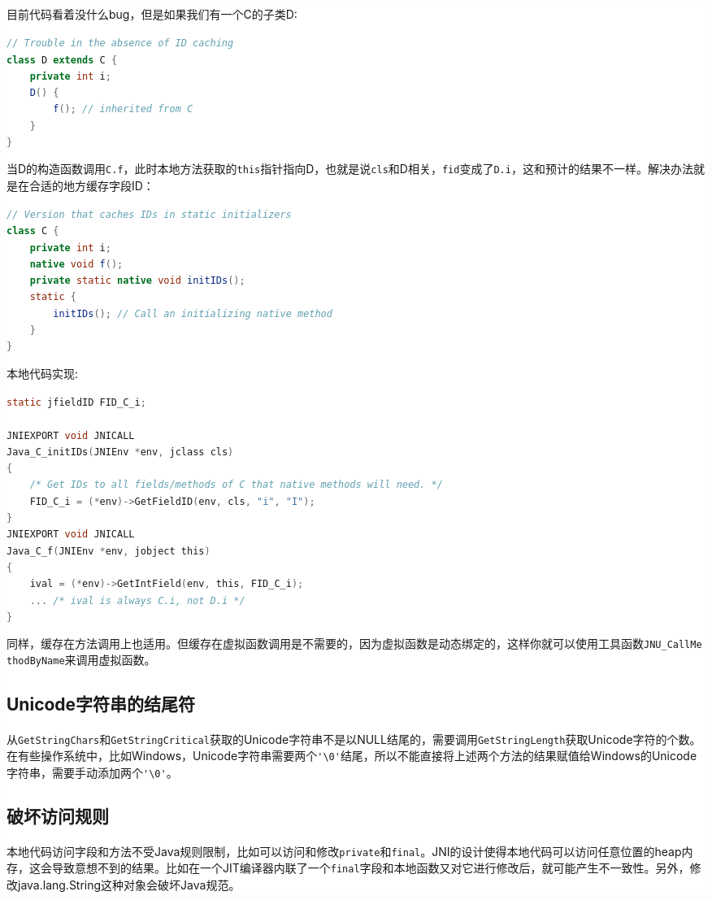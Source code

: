 ```c
```
目前代码看着没什么bug，但是如果我们有一个C的子类D:
```java
// Trouble in the absence of ID caching 
class D extends C {    
    private int i;    
    D() {        
        f(); // inherited from C    
    } 
}
```
当D的构造函数调用`C.f`，此时本地方法获取的`this`指针指向D，也就是说`cls`和D相关，`fid`变成了`D.i`，这和预计的结果不一样。解决办法就是在合适的地方缓存字段ID：
```java
// Version that caches IDs in static initializers 
class C {    
    private int i;    
    native void f();    
    private static native void initIDs();    
    static {        
        initIDs(); // Call an initializing native method
    } 
}
```
本地代码实现:
```c
static jfieldID FID_C_i;

JNIEXPORT void JNICALL 
Java_C_initIDs(JNIEnv *env, jclass cls) 
{    
    /* Get IDs to all fields/methods of C that native methods will need. */    
    FID_C_i = (*env)->GetFieldID(env, cls, "i", "I"); 
}
JNIEXPORT void JNICALL 
Java_C_f(JNIEnv *env, jobject this) 
{    
    ival = (*env)->GetIntField(env, this, FID_C_i);    
    ... /* ival is always C.i, not D.i */ 
}
```
同样，缓存在方法调用上也适用。但缓存在虚拟函数调用是不需要的，因为虚拟函数是动态绑定的，这样你就可以使用工具函数`JNU_CallMethodByName`来调用虚拟函数。

## Unicode字符串的结尾符
从`GetStringChars`和`GetStringCritical`获取的Unicode字符串不是以NULL结尾的，需要调用`GetStringLength`获取Unicode字符的个数。在有些操作系统中，比如Windows，Unicode字符串需要两个`'\0'`结尾，所以不能直接将上述两个方法的结果赋值给Windows的Unicode字符串，需要手动添加两个`'\0'`。


## 破坏访问规则
本地代码访问字段和方法不受Java规则限制，比如可以访问和修改`private`和`final`。JNI的设计使得本地代码可以访问任意位置的heap内存，这会导致意想不到的结果。比如在一个JIT编译器内联了一个`final`字段和本地函数又对它进行修改后，就可能产生不一致性。另外，修改java.lang.String这种对象会破坏Java规范。

